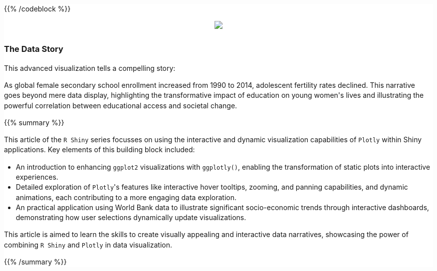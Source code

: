 {{% /codeblock %}}

<p align = "center">
<img src = "../images/advanced-plotly.png" width="1000">
</p>

### The Data Story
This advanced visualization tells a compelling story:   

As global female secondary school enrollment increased from 1990 to 2014, adolescent fertility rates declined. This narrative goes beyond mere data display, highlighting the transformative impact of education on young women's lives and illustrating the powerful correlation between educational access and societal change.

{{% summary %}}

This article of the `R Shiny` series focusses on using the interactive and dynamic visualization capabilities of `Plotly` within Shiny applications. Key elements of this building block included:
- An introduction to enhancing `ggplot2` visualizations with `ggplotly()`, enabling the transformation of static plots into interactive experiences.
- Detailed exploration of `Plotly`'s features like interactive hover tooltips, zooming, and panning capabilities, and dynamic animations, each contributing to a more engaging data exploration.
- An practical application using World Bank data to illustrate significant socio-economic trends through interactive dashboards, demonstrating how user selections dynamically update visualizations.

This article is aimed to learn the skills to create visually appealing and interactive data narratives, showcasing the power of combining `R Shiny` and `Plotly` in data visualization.

{{% /summary %}}


